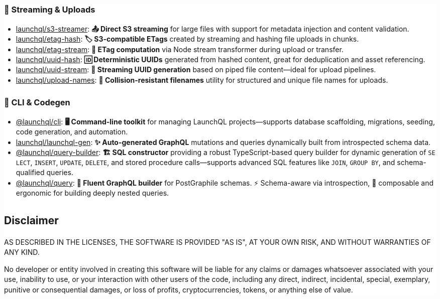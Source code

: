 ### 🔁 Streaming & Uploads

* [launchql/s3-streamer](https://github.com/launchql/launchql/tree/main/packages/s3-streamer): **📤 Direct S3 streaming** for large files with support for metadata injection and content validation.
* [launchql/etag-hash](https://github.com/launchql/launchql/tree/main/packages/etag-hash): **🏷️ S3-compatible ETags** created by streaming and hashing file uploads in chunks.
* [launchql/etag-stream](https://github.com/launchql/launchql/tree/main/packages/etag-stream): **🔄 ETag computation** via Node stream transformer during upload or transfer.
* [launchql/uuid-hash](https://github.com/launchql/launchql/tree/main/packages/uuid-hash): **🆔 Deterministic UUIDs** generated from hashed content, great for deduplication and asset referencing.
* [launchql/uuid-stream](https://github.com/launchql/launchql/tree/main/packages/uuid-stream): **🌊 Streaming UUID generation** based on piped file content—ideal for upload pipelines.
* [launchql/upload-names](https://github.com/launchql/launchql/tree/main/packages/upload-names): **📂 Collision-resistant filenames** utility for structured and unique file names for uploads.

### 🧰 CLI & Codegen

* [@launchql/cli](https://github.com/launchql/launchql/tree/main/packages/cli): **🖥️ Command-line toolkit** for managing LaunchQL projects—supports database scaffolding, migrations, seeding, code generation, and automation.
* [launchql/launchql-gen](https://github.com/launchql/launchql/tree/main/packages/launchql-gen): **✨ Auto-generated GraphQL** mutations and queries dynamically built from introspected schema data.
* [@launchql/query-builder](https://github.com/launchql/launchql/tree/main/packages/query-builder): **🏗️ SQL constructor** providing a robust TypeScript-based query builder for dynamic generation of `SELECT`, `INSERT`, `UPDATE`, `DELETE`, and stored procedure calls—supports advanced SQL features like `JOIN`, `GROUP BY`, and schema-qualified queries.
* [@launchql/query](https://github.com/launchql/launchql/tree/main/packages/query): **🧩 Fluent GraphQL builder** for PostGraphile schemas. ⚡ Schema-aware via introspection, 🧩 composable and ergonomic for building deeply nested queries.

## Disclaimer

AS DESCRIBED IN THE LICENSES, THE SOFTWARE IS PROVIDED "AS IS", AT YOUR OWN RISK, AND WITHOUT WARRANTIES OF ANY KIND.

No developer or entity involved in creating this software will be liable for any claims or damages whatsoever associated with your use, inability to use, or your interaction with other users of the code, including any direct, indirect, incidental, special, exemplary, punitive or consequential damages, or loss of profits, cryptocurrencies, tokens, or anything else of value.

